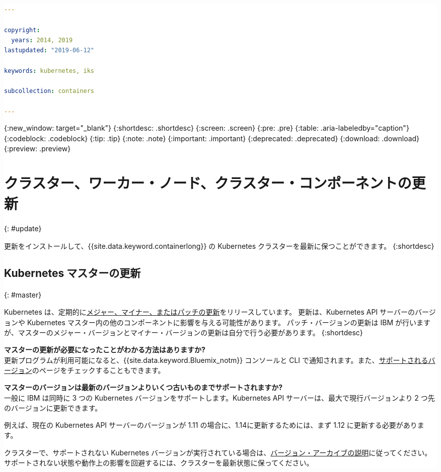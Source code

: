 ```yaml
---

copyright:
  years: 2014, 2019
lastupdated: "2019-06-12"

keywords: kubernetes, iks

subcollection: containers

---
```


{:new_window: target="_blank"}
{:shortdesc: .shortdesc}
{:screen: .screen}
{:pre: .pre}
{:table: .aria-labeledby="caption"}
{:codeblock: .codeblock}
{:tip: .tip}
{:note: .note}
{:important: .important}
{:deprecated: .deprecated}
{:download: .download}
{:preview: .preview}



# クラスター、ワーカー・ノード、クラスター・コンポーネントの更新
{: #update}

更新をインストールして、{{site.data.keyword.containerlong}} の Kubernetes クラスターを最新に保つことができます。
{:shortdesc}

## Kubernetes マスターの更新
{: #master}

Kubernetes は、定期的に[メジャー、マイナー、またはパッチの更新](/docs/containers?topic=containers-cs_versions#version_types)をリリースしています。 更新は、Kubernetes API サーバーのバージョンや Kubernetes マスター内の他のコンポーネントに影響を与える可能性があります。 パッチ・バージョンの更新は IBM が行いますが、マスターのメジャー・バージョンとマイナー・バージョンの更新は自分で行う必要があります。
{:shortdesc}

**マスターの更新が必要になったことがわかる方法はありますか?**</br>
更新プログラムが利用可能になると、{{site.data.keyword.Bluemix_notm}} コンソールと CLI で通知されます。また、[サポートされるバージョン](/docs/containers?topic=containers-cs_versions)のページをチェックすることもできます。

**マスターのバージョンは最新のバージョンよりいくつ古いものまでサポートされますか?**</br>
一般に IBM は同時に 3 つの Kubernetes バージョンをサポートします。Kubernetes API サーバーは、最大で現行バージョンより 2 つ先のバージョンに更新できます。

例えば、現在の Kubernetes API サーバーのバージョンが 1.11 の場合に、1.14に更新するためには、まず 1.12 に更新する必要があります。

クラスターで、サポートされない Kubernetes バージョンが実行されている場合は、[バージョン・アーカイブの説明](/docs/containers?topic=containers-cs_versions#k8s_version_archive)に従ってください。サポートされない状態や動作上の影響を回避するには、クラスターを最新状態に保ってください。
